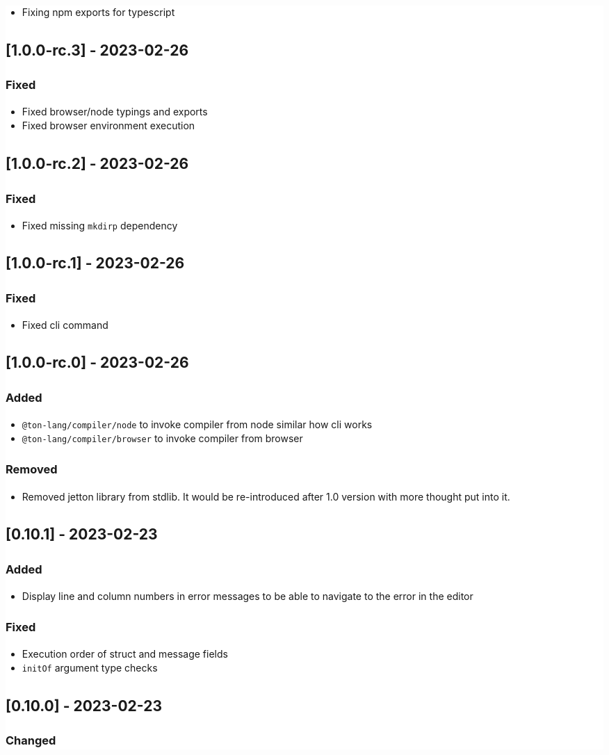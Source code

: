 - Fixing npm exports for typescript

## [1.0.0-rc.3] - 2023-02-26

### Fixed

- Fixed browser/node typings and exports
- Fixed browser environment execution

## [1.0.0-rc.2] - 2023-02-26

### Fixed

- Fixed missing `mkdirp` dependency

## [1.0.0-rc.1] - 2023-02-26

### Fixed

- Fixed cli command

## [1.0.0-rc.0] - 2023-02-26

### Added

- `@ton-lang/compiler/node` to invoke compiler from node similar how cli works
- `@ton-lang/compiler/browser` to invoke compiler from browser

### Removed

- Removed jetton library from stdlib. It would be re-introduced after 1.0 version with more thought put into it.

## [0.10.1] - 2023-02-23

### Added

- Display line and column numbers in error messages to be able to navigate to the error in the editor

### Fixed

- Execution order of struct and message fields
- `initOf` argument type checks

## [0.10.0] - 2023-02-23

### Changed
